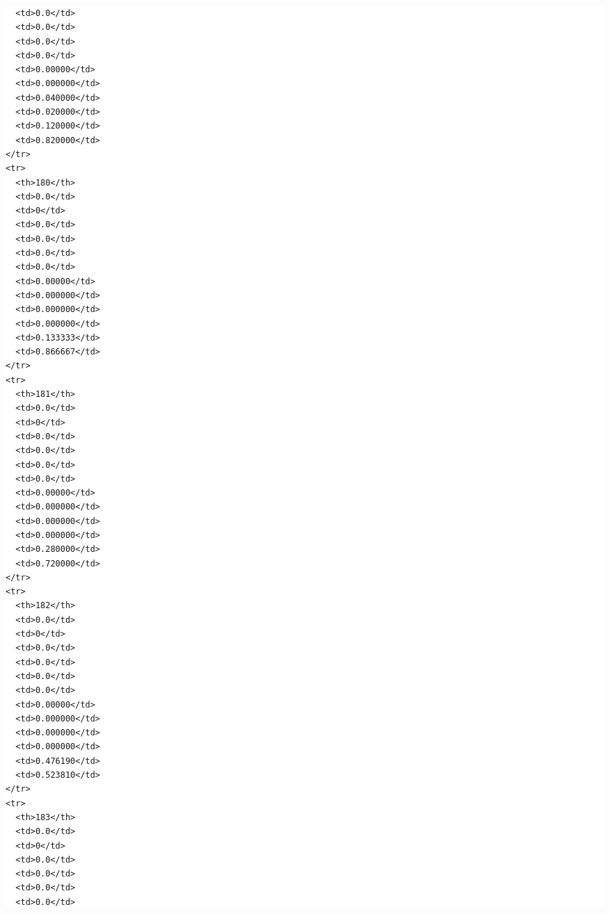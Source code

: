       <td>0.0</td>
      <td>0.0</td>
      <td>0.0</td>
      <td>0.0</td>
      <td>0.00000</td>
      <td>0.000000</td>
      <td>0.040000</td>
      <td>0.020000</td>
      <td>0.120000</td>
      <td>0.820000</td>
    </tr>
    <tr>
      <th>180</th>
      <td>0.0</td>
      <td>0</td>
      <td>0.0</td>
      <td>0.0</td>
      <td>0.0</td>
      <td>0.0</td>
      <td>0.00000</td>
      <td>0.000000</td>
      <td>0.000000</td>
      <td>0.000000</td>
      <td>0.133333</td>
      <td>0.866667</td>
    </tr>
    <tr>
      <th>181</th>
      <td>0.0</td>
      <td>0</td>
      <td>0.0</td>
      <td>0.0</td>
      <td>0.0</td>
      <td>0.0</td>
      <td>0.00000</td>
      <td>0.000000</td>
      <td>0.000000</td>
      <td>0.000000</td>
      <td>0.280000</td>
      <td>0.720000</td>
    </tr>
    <tr>
      <th>182</th>
      <td>0.0</td>
      <td>0</td>
      <td>0.0</td>
      <td>0.0</td>
      <td>0.0</td>
      <td>0.0</td>
      <td>0.00000</td>
      <td>0.000000</td>
      <td>0.000000</td>
      <td>0.000000</td>
      <td>0.476190</td>
      <td>0.523810</td>
    </tr>
    <tr>
      <th>183</th>
      <td>0.0</td>
      <td>0</td>
      <td>0.0</td>
      <td>0.0</td>
      <td>0.0</td>
      <td>0.0</td>